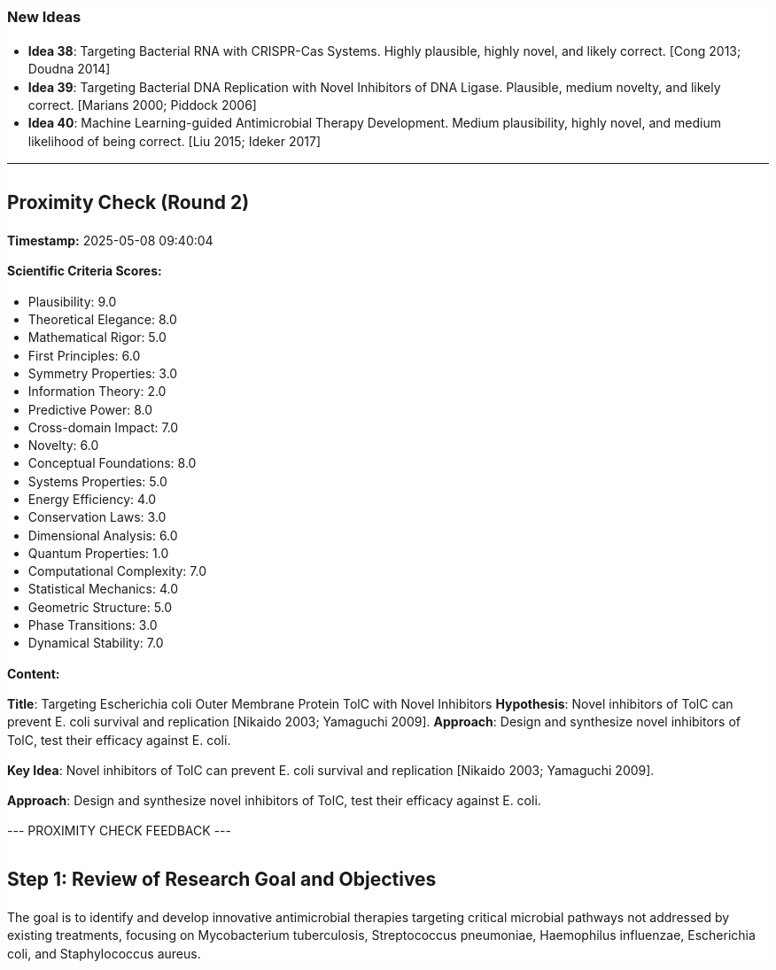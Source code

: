 ### New Ideas
- **Idea 38**: Targeting Bacterial RNA with CRISPR-Cas Systems. Highly plausible, highly novel, and likely correct. [Cong 2013; Doudna 2014]
- **Idea 39**: Targeting Bacterial DNA Replication with Novel Inhibitors of DNA Ligase. Plausible, medium novelty, and likely correct. [Marians 2000; Piddock 2006]
- **Idea 40**: Machine Learning-guided Antimicrobial Therapy Development. Medium plausibility, highly novel, and medium likelihood of being correct. [Liu 2015; Ideker 2017]

---

## Proximity Check (Round 2)

**Timestamp:** 2025-05-08 09:40:04

**Scientific Criteria Scores:**

- Plausibility: 9.0
- Theoretical Elegance: 8.0
- Mathematical Rigor: 5.0
- First Principles: 6.0
- Symmetry Properties: 3.0
- Information Theory: 2.0
- Predictive Power: 8.0
- Cross-domain Impact: 7.0
- Novelty: 6.0
- Conceptual Foundations: 8.0
- Systems Properties: 5.0
- Energy Efficiency: 4.0
- Conservation Laws: 3.0
- Dimensional Analysis: 6.0
- Quantum Properties: 1.0
- Computational Complexity: 7.0
- Statistical Mechanics: 4.0
- Geometric Structure: 5.0
- Phase Transitions: 3.0
- Dynamical Stability: 7.0

**Content:**

**Title**: Targeting Escherichia coli Outer Membrane Protein TolC with Novel Inhibitors
**Hypothesis**: Novel inhibitors of TolC can prevent E. coli survival and replication [Nikaido 2003; Yamaguchi 2009].
**Approach**: Design and synthesize novel inhibitors of TolC, test their efficacy against E. coli.

**Key Idea**: Novel inhibitors of TolC can prevent E. coli survival and replication [Nikaido 2003; Yamaguchi 2009].

**Approach**: Design and synthesize novel inhibitors of TolC, test their efficacy against E. coli.

--- PROXIMITY CHECK FEEDBACK ---

## Step 1: Review of Research Goal and Objectives
The goal is to identify and develop innovative antimicrobial therapies targeting critical microbial pathways not addressed by existing treatments, focusing on Mycobacterium tuberculosis, Streptococcus pneumoniae, Haemophilus influenzae, Escherichia coli, and Staphylococcus aureus.
